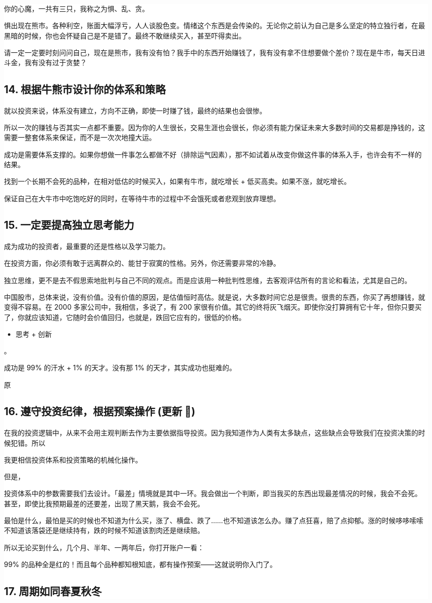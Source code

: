 
 
你的心魔，一共有三只，我称之为惧、乱、贪。
 
惧出现在熊市。各种利空，账面大幅浮亏，人人谈股色变。情绪这个东西是会传染的。无论你之前认为自己是多么坚定的特立独行者，在最黑暗的时候，你也会怀疑自己是不是错了。最终不敢继续买入，甚至吓得卖出。
 
请一定一定要时刻问问自己，现在是熊市，我有没有怕？我手中的东西开始赚钱了，我有没有拿不住想要做个差价？现在是牛市，每天日进斗金，我有没有过于贪婪？
 
## 14. 根据牛熊市设计你的体系和策略
 

 
就以投资来说，体系没有建立，方向不正确，即使一时赚了钱，最终的结果也会很惨。
 

 
所以一次的赚钱与否其实一点都不重要。因为你的人生很长，交易生涯也会很长，你必须有能力保证未来大多数时间的交易都是挣钱的，这需要一整套体系来保证，而不是一次次地撞大运。
 
成功是需要体系支撑的。如果你想做一件事怎么都做不好（排除运气因素），那不如试着从改变你做这件事的体系入手，也许会有不一样的结果。
 

 
找到一个长期不会死的品种，在相对低估的时候买入，如果有牛市，就吃增长 + 低买高卖。如果不涨，就吃增长。
 

 
保证自己在大牛市中吃饱吃好的同时，在等待牛市的过程中不会饿死或者悲观到放弃理想。
 
## 15. 一定要提高独立思考能力
 
成为成功的投资者，最重要的还是性格以及学习能力。
 
在投资方面，你必须有敢于远离群众的、能甘于寂寞的性格。另外，你还需要非常的冷静。
 
独立思维，更不是去不假思索地批判与自己不同的观点。而是应该用一种批判性思维，去客观评估所有的言论和看法，尤其是自己的。
 
中国股市，总体来说，没有价值。没有价值的原因，是估值恒时高估。就是说，大多数时间它总是很贵。很贵的东西，你买了再想赚钱，就变得不容易。在 2000 多家公司中，我相信，多说了，有 200 家很有价值。其它的终将灰飞烟灭。即使你没打算拥有它十年，但你只要买了，你就应该知道，它随时会价值回归，也就是，跌回它应有的，很低的价格。
 
 + 思考 + 创新
 
。
 
成功是 99% 的汗水 + 1% 的天才。没有那 1% 的天才，其实成功也挺难的。
 
原
 
## 16. 遵守投资纪律，根据预案操作 (更新 💎)
 
在我的投资逻辑中，从来不会用主观判断去作为主要依据指导投资。因为我知道作为人类有太多缺点，这些缺点会导致我们在投资决策的时候犯错。所以
 
我更相信投资体系和投资策略的机械化操作。
 
但是，
 
投资体系中的参数需要我们去设计。「最差」情境就是其中一环。我会做出一个判断，即当我买的东西出现最差情况的时候，我会不会死。甚至，即使比我预期最差的还要差，出现了黑天鹅，我会不会死。
 
最怕是什么，最怕是买的时候也不知道为什么买，涨了、横盘、跌了……也不知道该怎么办。赚了点狂喜，赔了点抑郁。涨的时候哆哆嗦嗦不知道该落袋还是继续持有，跌的时候不知道该割肉还是继续赔。
 
所以无论买到什么，几个月、半年、一两年后，你打开账户一看：
 
99% 的品种全是红的！而且每个品种都知根知底，都有操作预案——这就说明你入门了。
 
## 17. 周期如同春夏秋冬
 